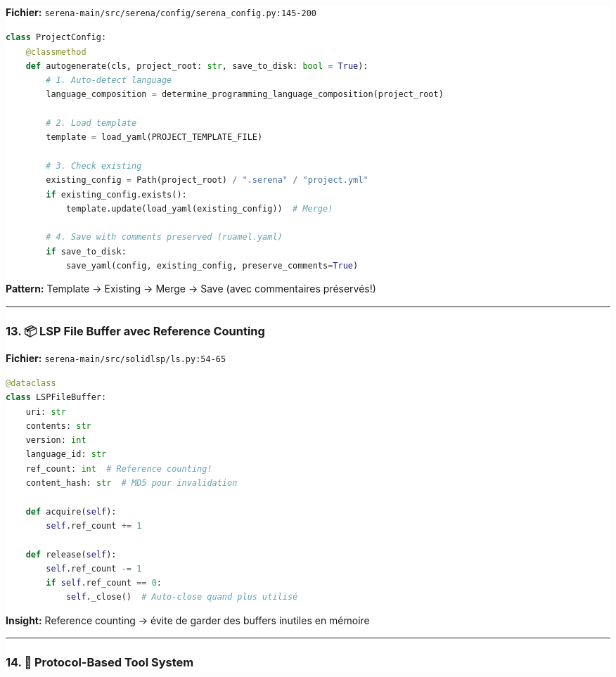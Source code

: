 **Fichier:** `serena-main/src/serena/config/serena_config.py:145-200`

```python
class ProjectConfig:
    @classmethod
    def autogenerate(cls, project_root: str, save_to_disk: bool = True):
        # 1. Auto-detect language
        language_composition = determine_programming_language_composition(project_root)

        # 2. Load template
        template = load_yaml(PROJECT_TEMPLATE_FILE)

        # 3. Check existing
        existing_config = Path(project_root) / ".serena" / "project.yml"
        if existing_config.exists():
            template.update(load_yaml(existing_config))  # Merge!

        # 4. Save with comments preserved (ruamel.yaml)
        if save_to_disk:
            save_yaml(config, existing_config, preserve_comments=True)
```

**Pattern:** Template → Existing → Merge → Save (avec commentaires préservés!)

---

### 13. 📦 **LSP File Buffer avec Reference Counting**

**Fichier:** `serena-main/src/solidlsp/ls.py:54-65`

```python
@dataclass
class LSPFileBuffer:
    uri: str
    contents: str
    version: int
    language_id: str
    ref_count: int  # Reference counting!
    content_hash: str  # MD5 pour invalidation

    def acquire(self):
        self.ref_count += 1

    def release(self):
        self.ref_count -= 1
        if self.ref_count == 0:
            self._close()  # Auto-close quand plus utilisé
```

**Insight:** Reference counting → évite de garder des buffers inutiles en mémoire

---

### 14. 🧩 **Protocol-Based Tool System**
